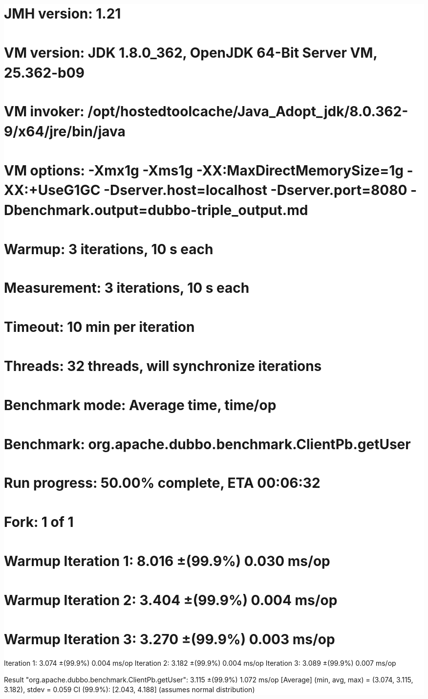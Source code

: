 
# JMH version: 1.21
# VM version: JDK 1.8.0_362, OpenJDK 64-Bit Server VM, 25.362-b09
# VM invoker: /opt/hostedtoolcache/Java_Adopt_jdk/8.0.362-9/x64/jre/bin/java
# VM options: -Xmx1g -Xms1g -XX:MaxDirectMemorySize=1g -XX:+UseG1GC -Dserver.host=localhost -Dserver.port=8080 -Dbenchmark.output=dubbo-triple_output.md
# Warmup: 3 iterations, 10 s each
# Measurement: 3 iterations, 10 s each
# Timeout: 10 min per iteration
# Threads: 32 threads, will synchronize iterations
# Benchmark mode: Average time, time/op
# Benchmark: org.apache.dubbo.benchmark.ClientPb.getUser

# Run progress: 50.00% complete, ETA 00:06:32
# Fork: 1 of 1
# Warmup Iteration   1: 8.016 ±(99.9%) 0.030 ms/op
# Warmup Iteration   2: 3.404 ±(99.9%) 0.004 ms/op
# Warmup Iteration   3: 3.270 ±(99.9%) 0.003 ms/op
Iteration   1: 3.074 ±(99.9%) 0.004 ms/op
Iteration   2: 3.182 ±(99.9%) 0.004 ms/op
Iteration   3: 3.089 ±(99.9%) 0.007 ms/op


Result "org.apache.dubbo.benchmark.ClientPb.getUser":
  3.115 ±(99.9%) 1.072 ms/op [Average]
  (min, avg, max) = (3.074, 3.115, 3.182), stdev = 0.059
  CI (99.9%): [2.043, 4.188] (assumes normal distribution)
